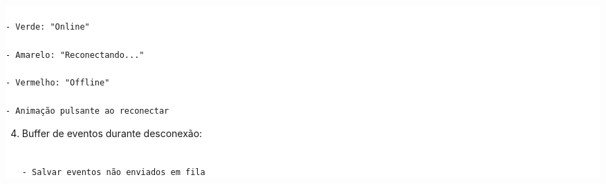                                                                                                                                                                                                                                                                                                                                                                                                                                                                                                                                                                                                                                                                                                                                                                                                                                                                                                                                                                                                                                                                                                                                                                                                                                                                                                                                 - Verde: "Online"
                                                                                                                                                                                                                                                                                                                                                                                                                                                                                                                                                                                                                                                                                                                                                                                                                                                                                                                                                                                                                                                                                                                                                                                                                                                                                                                                - Amarelo: "Reconectando..."
                                                                                                                                                                                                                                                                                                                                                                                                                                                                                                                                                                                                                                                                                                                                                                                                                                                                                                                                                                                                                                                                                                                                                                                                                                                                                                                                - Vermelho: "Offline"
                                                                                                                                                                                                                                                                                                                                                                                                                                                                                                                                                                                                                                                                                                                                                                                                - Animação pulsante ao reconectar

4. Buffer de eventos durante desconexão:

                                                                                                                                                                                                                                                                                                                                                                                                                                                                                                                                                                                                                                                                                                                                                                                                - Salvar eventos não enviados em fila